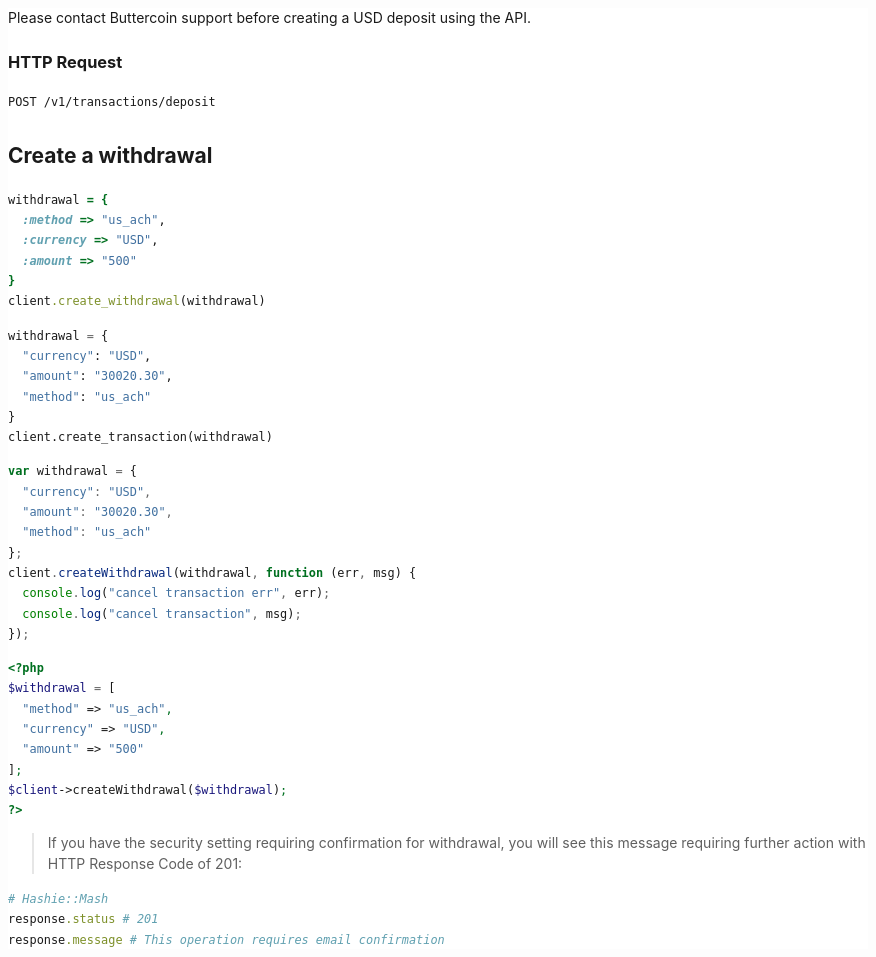 <aside class="info">
Please contact Buttercoin support before creating a USD deposit using the API.
</aside>

### HTTP Request

`POST /v1/transactions/deposit`

## Create a withdrawal

```ruby
withdrawal = {
  :method => "us_ach",
  :currency => "USD",
  :amount => "500"
}
client.create_withdrawal(withdrawal)
```

```python
withdrawal = {
  "currency": "USD",
  "amount": "30020.30",
  "method": "us_ach" 
}
client.create_transaction(withdrawal)
  ```

```javascript
var withdrawal = {
  "currency": "USD",
  "amount": "30020.30",
  "method": "us_ach" 
};
client.createWithdrawal(withdrawal, function (err, msg) {
  console.log("cancel transaction err", err);
  console.log("cancel transaction", msg);
});
```

```php
<?php
$withdrawal = [
  "method" => "us_ach",
  "currency" => "USD",
  "amount" => "500"
];
$client->createWithdrawal($withdrawal);
?>
```

> If you have the security setting requiring confirmation for withdrawal, you will see this message requiring further action with HTTP Response Code of 201:

```ruby
# Hashie::Mash
response.status # 201
response.message # This operation requires email confirmation
```
